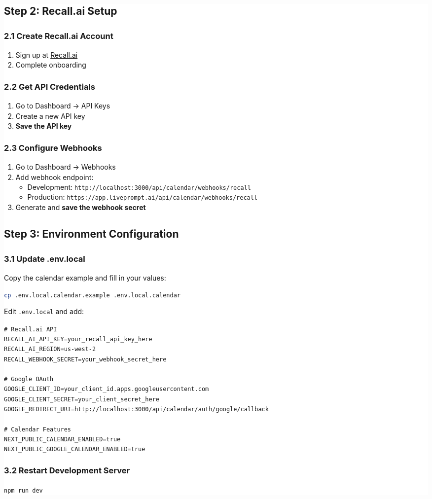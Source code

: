 ## Step 2: Recall.ai Setup

### 2.1 Create Recall.ai Account

1. Sign up at [Recall.ai](https://www.recall.ai/)
2. Complete onboarding

### 2.2 Get API Credentials

1. Go to Dashboard → API Keys
2. Create a new API key
3. **Save the API key**

### 2.3 Configure Webhooks

1. Go to Dashboard → Webhooks
2. Add webhook endpoint:
   - Development: `http://localhost:3000/api/calendar/webhooks/recall`
   - Production: `https://app.liveprompt.ai/api/calendar/webhooks/recall`
3. Generate and **save the webhook secret**

## Step 3: Environment Configuration

### 3.1 Update .env.local

Copy the calendar example and fill in your values:

```bash
cp .env.local.calendar.example .env.local.calendar
```

Edit `.env.local` and add:

```env
# Recall.ai API
RECALL_AI_API_KEY=your_recall_api_key_here
RECALL_AI_REGION=us-west-2
RECALL_WEBHOOK_SECRET=your_webhook_secret_here

# Google OAuth
GOOGLE_CLIENT_ID=your_client_id.apps.googleusercontent.com
GOOGLE_CLIENT_SECRET=your_client_secret_here
GOOGLE_REDIRECT_URI=http://localhost:3000/api/calendar/auth/google/callback

# Calendar Features
NEXT_PUBLIC_CALENDAR_ENABLED=true
NEXT_PUBLIC_GOOGLE_CALENDAR_ENABLED=true
```

### 3.2 Restart Development Server

```bash
npm run dev
```

